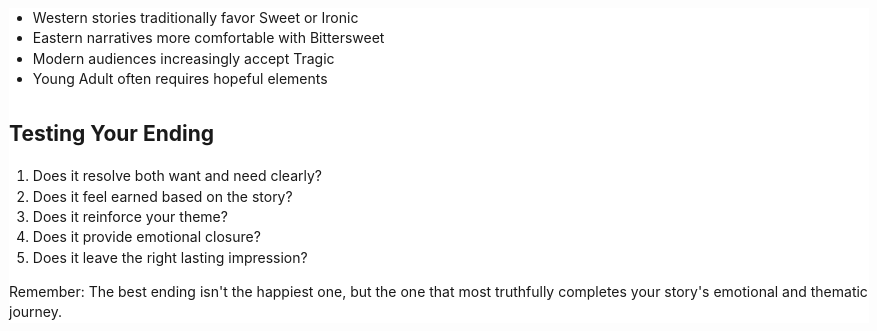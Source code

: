 - Western stories traditionally favor Sweet or Ironic
- Eastern narratives more comfortable with Bittersweet
- Modern audiences increasingly accept Tragic
- Young Adult often requires hopeful elements

## Testing Your Ending

1. Does it resolve both want and need clearly?
2. Does it feel earned based on the story?
3. Does it reinforce your theme?
4. Does it provide emotional closure?
5. Does it leave the right lasting impression?

Remember: The best ending isn't the happiest one, but the one that most truthfully completes your story's emotional and thematic journey.
